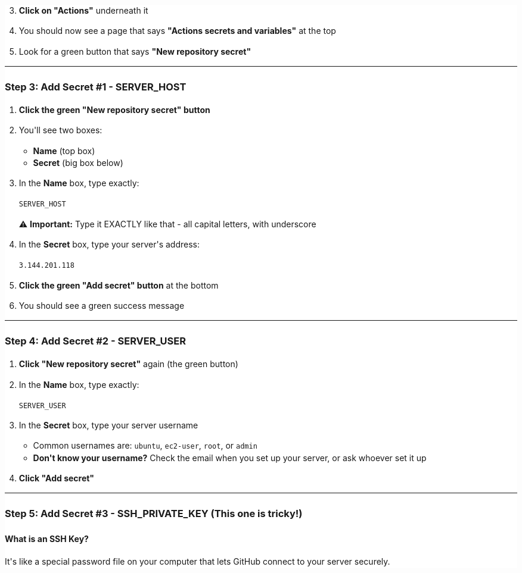 3. **Click on "Actions"** underneath it

4. You should now see a page that says **"Actions secrets and variables"** at the top

5. Look for a green button that says **"New repository secret"**

---

### Step 3: Add Secret #1 - SERVER_HOST

1. **Click the green "New repository secret" button**

2. You'll see two boxes:
   - **Name** (top box)
   - **Secret** (big box below)

3. In the **Name** box, type exactly:
   ```
   SERVER_HOST
   ```
   ⚠️ **Important:** Type it EXACTLY like that - all capital letters, with underscore

4. In the **Secret** box, type your server's address:
   ```
   3.144.201.118
   ```

5. **Click the green "Add secret" button** at the bottom

6. You should see a green success message

---

### Step 4: Add Secret #2 - SERVER_USER

1. **Click "New repository secret"** again (the green button)

2. In the **Name** box, type exactly:
   ```
   SERVER_USER
   ```

3. In the **Secret** box, type your server username
   - Common usernames are: `ubuntu`, `ec2-user`, `root`, or `admin`
   - **Don't know your username?** Check the email when you set up your server, or ask whoever set it up

4. **Click "Add secret"**

---

### Step 5: Add Secret #3 - SSH_PRIVATE_KEY (This one is tricky!)

#### What is an SSH Key?
It's like a special password file on your computer that lets GitHub connect to your server securely.
